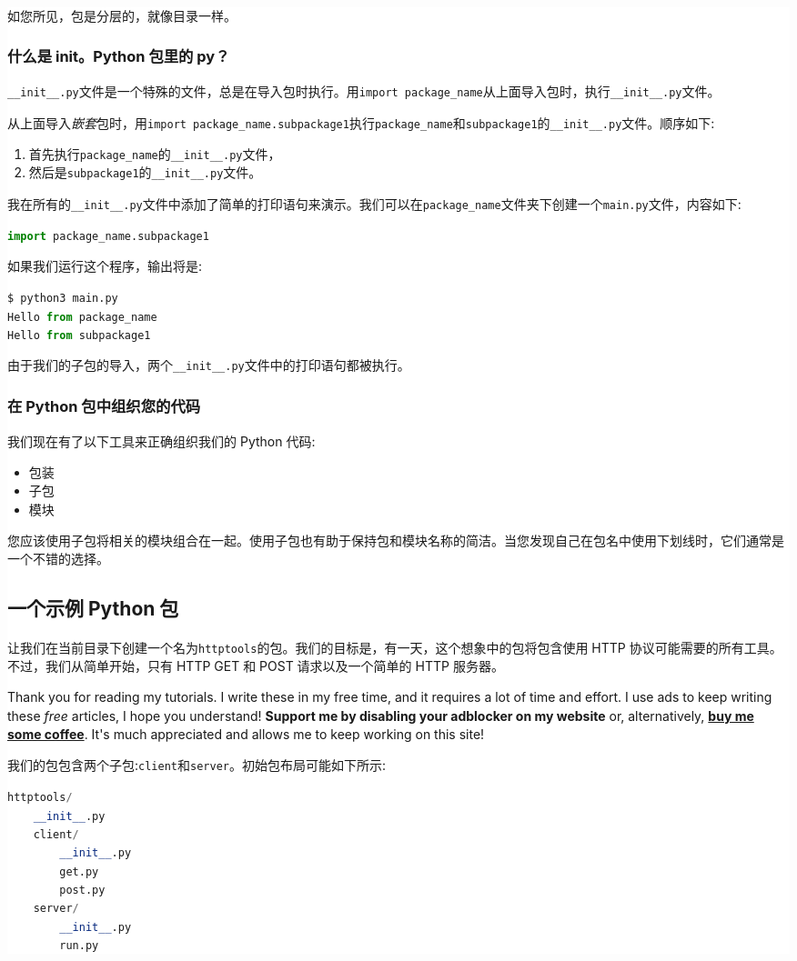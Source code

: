 如您所见，包是分层的，就像目录一样。

### 什么是 __init__。Python 包里的 py？

`__init__.py`文件是一个特殊的文件，总是在导入包时执行。用`import package_name`从上面导入包时，执行`__init__.py`文件。

从上面导入*嵌套*包时，用`import package_name.subpackage1`执行`package_name`和`subpackage1`的`__init__.py`文件。顺序如下:

1.  首先执行`package_name`的`__init__.py`文件，
2.  然后是`subpackage1`的`__init__.py`文件。

我在所有的`__init__.py`文件中添加了简单的打印语句来演示。我们可以在`package_name`文件夹下创建一个`main.py`文件，内容如下:

```py
import package_name.subpackage1
```

如果我们运行这个程序，输出将是:

```py
$ python3 main.py
Hello from package_name
Hello from subpackage1
```

由于我们的子包的导入，两个`__init__.py`文件中的打印语句都被执行。

### 在 Python 包中组织您的代码

我们现在有了以下工具来正确组织我们的 Python 代码:

*   包装
*   子包
*   模块

您应该使用子包将相关的模块组合在一起。使用子包也有助于保持包和模块名称的简洁。当您发现自己在包名中使用下划线时，它们通常是一个不错的选择。

## 一个示例 Python 包

让我们在当前目录下创建一个名为`httptools`的包。我们的目标是，有一天，这个想象中的包将包含使用 HTTP 协议可能需要的所有工具。不过，我们从简单开始，只有 HTTP GET 和 POST 请求以及一个简单的 HTTP 服务器。

Thank you for reading my tutorials. I write these in my free time, and it requires a lot of time and effort. I use ads to keep writing these *free* articles, I hope you understand! **Support me by disabling your adblocker on my website** or, alternatively, **[buy me some coffee](https://www.buymeacoffee.com/pythonland)**. It's much appreciated and allows me to keep working on this site!

我们的包包含两个子包:`client`和`server`。初始包布局可能如下所示:

```py
httptools/
    __init__.py
    client/
        __init__.py
        get.py
        post.py
    server/
        __init__.py
        run.py
```
